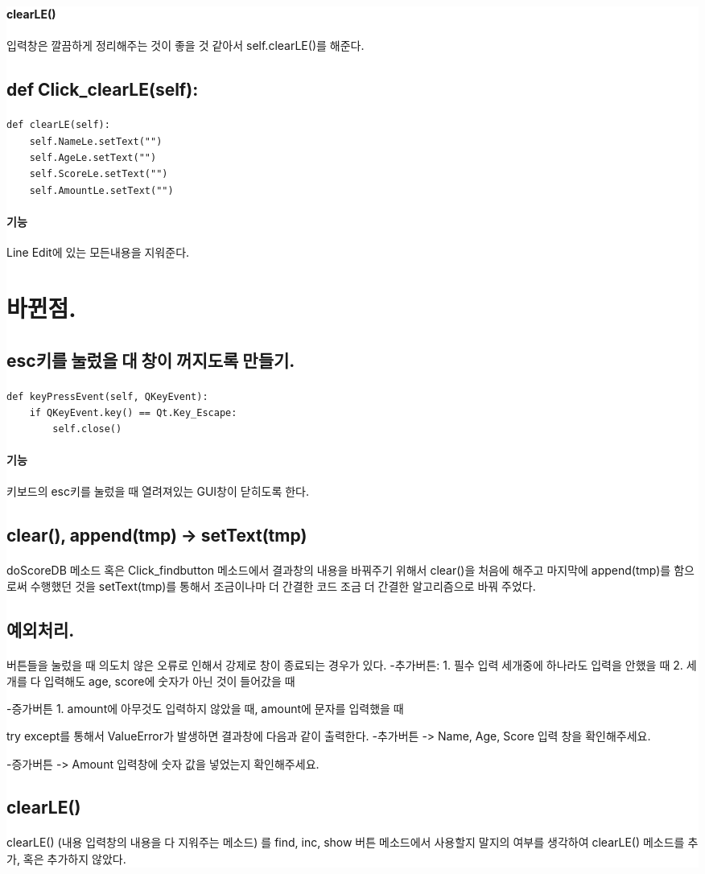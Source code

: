 #### clearLE()
입력창은 깔끔하게 정리해주는 것이 좋을 것 같아서 self.clearLE()를 해준다.

## def Click_clearLE(self):

    def clearLE(self):
        self.NameLe.setText("")
        self.AgeLe.setText("")
        self.ScoreLe.setText("")
        self.AmountLe.setText("")

#### 기능
Line Edit에 있는 모든내용을 지워준다.


# 바뀐점.

## esc키를 눌렀을 대 창이 꺼지도록 만들기.

    def keyPressEvent(self, QKeyEvent):
        if QKeyEvent.key() == Qt.Key_Escape:
            self.close()
#### 기능
키보드의 esc키를 눌렀을 때 열려져있는 GUI창이 닫히도록 한다.

## clear(), append(tmp) -> setText(tmp)

doScoreDB 메소드 혹은 Click_findbutton 메소드에서 결과창의 내용을 바꿔주기 위해서 clear()을 처음에 해주고 마지막에 append(tmp)를 함으로써 수행했던 것을 setText(tmp)를 통해서 조금이나마 더 간결한 코드 조금 더 간결한 알고리즘으로 바꿔 주었다.

## 예외처리.

버튼들을 눌렀을 때 의도치 않은 오류로 인해서 강제로 창이 종료되는 경우가 있다. 
-추가버튼:
	1. 필수 입력 세개중에 하나라도 입력을 안했을 때
	2. 세개를 다 입력해도 age, score에 숫자가 아닌 것이 들어갔을 때

-증가버튼
	1. amount에 아무것도 입력하지 않았을 때, amount에 문자를 입력했을 때

try except를 통해서 
ValueError가 발생하면 결과창에 다음과 같이 출력한다.
-추가버튼
	-> Name, Age, Score 입력 창을 확인해주세요.

-증가버튼
	-> Amount 입력창에 숫자 값을 넣었는지 확인해주세요.

## clearLE()

clearLE() (내용 입력창의 내용을 다 지워주는 메소드) 를  find, inc, show 버튼 메소드에서 사용할지 말지의 여부를 생각하여 clearLE() 메소드를 추가, 혹은 추가하지 않았다.
